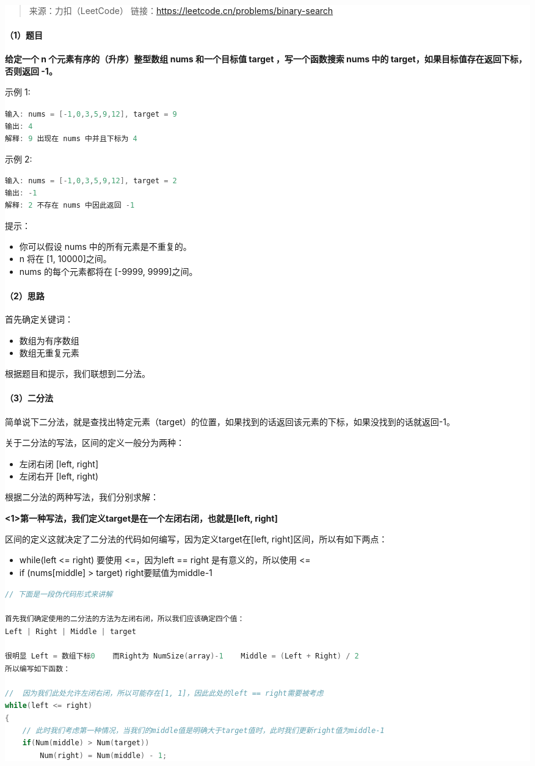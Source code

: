 > 来源：力扣（LeetCode）
> 链接：https://leetcode.cn/problems/binary-search

#### （1）题目

**给定一个 n 个元素有序的（升序）整型数组 nums 和一个目标值 target  ，写一个函数搜索 nums 中的 target，如果目标值存在返回下标，否则返回 -1。**


示例 1:

```cpp
输入: nums = [-1,0,3,5,9,12], target = 9
输出: 4
解释: 9 出现在 nums 中并且下标为 4
```


示例 2:

```cpp
输入: nums = [-1,0,3,5,9,12], target = 2
输出: -1
解释: 2 不存在 nums 中因此返回 -1
```


提示：

* 你可以假设 nums 中的所有元素是不重复的。
* n 将在 [1, 10000]之间。
* nums 的每个元素都将在 [-9999, 9999]之间。

#### （2）思路

首先确定关键词：

* 数组为有序数组
* 数组无重复元素

根据题目和提示，我们联想到二分法。

#### （3）二分法

简单说下二分法，就是查找出特定元素（target）的位置，如果找到的话返回该元素的下标，如果没找到的话就返回-1。

关于二分法的写法，区间的定义一般分为两种：

* 左闭右闭 [left, right]
* 左闭右开 [left, right)

根据二分法的两种写法，我们分别求解：

**<1>第一种写法，我们定义target是在一个左闭右闭，也就是[left, right]**

区间的定义这就决定了二分法的代码如何编写，因为定义target在[left, right]区间，所以有如下两点：

* while(left <= right) 要使用 <=，因为left == right 是有意义的，所以使用 <=
* if (nums[middle] > target) right要赋值为middle-1

```cpp
// 下面是一段伪代码形式来讲解

首先我们确定使用的二分法的方法为左闭右闭，所以我们应该确定四个值：
Left | Right | Middle | target

很明显 Left = 数组下标0	而Right为 NumSize(array)-1	Middle = (Left + Right) / 2
所以编写如下函数：
    
//	因为我们此处允许左闭右闭，所以可能存在[1, 1]，因此此处的left == right需要被考虑
while(left <= right)		
{
    // 此时我们考虑第一种情况，当我们的middle值是明确大于target值时，此时我们更新right值为middle-1
    if(Num(middle) > Num(target))
        Num(right) = Num(middle) - 1;
```